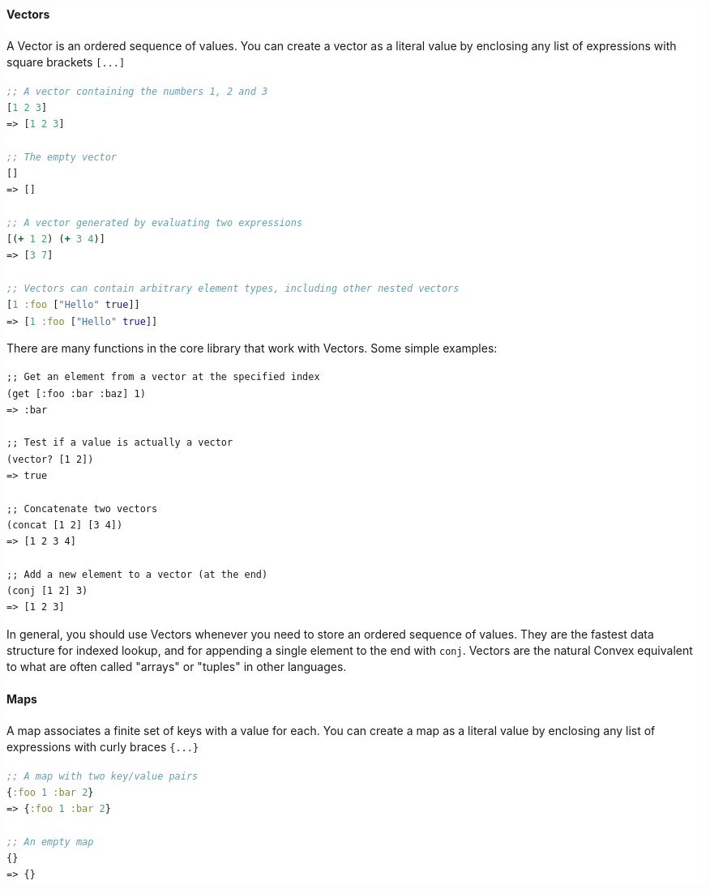 #### Vectors

A Vector is an ordered sequence of values. You can create a vector as a literal value by enclosing any list of expressions with square brackets `[...]`

```clojure
;; A vector containing the numbers 1, 2 and 3
[1 2 3]
=> [1 2 3]

;; The empty vector
[]
=> []

;; A vector generated by evaluating two expressions
[(+ 1 2) (+ 3 4)]
=> [3 7]

;; Vectors can contain arbitrary element types, including other nested vectors
[1 :foo ["Hello" true]]
=> [1 :foo ["Hello" true]]
```

There are many functions in the core library that work with Vectors. Some simple examples:

```
;; Get an element from a vector at the specified index
(get [:foo :bar :baz] 1)
=> :bar

;; Test if a value is actually a vector
(vector? [1 2])
=> true

;; Concatenate two vectors
(concat [1 2] [3 4])
=> [1 2 3 4]

;; Add a new element to a vector (at the end)
(conj [1 2] 3)
=> [1 2 3]
```

In general, you should use Vectors whenever you need to store an ordered sequence of values. They are the fastest data structure for indexed lookup, and for appending a single element to the end with `conj`. Vectors are the natural Convex equivalent to what are often called "arrays" or "tuples" in other languages.

#### Maps

A map associates a finite set of keys with a value for each. You can create a map as a literal value by enclosing any list of expressions with curly braces `{...}`

```clojure
;; A map with two key/value pairs
{:foo 1 :bar 2}
=> {:foo 1 :bar 2}

;; An empty map
{}
=> {}
```
